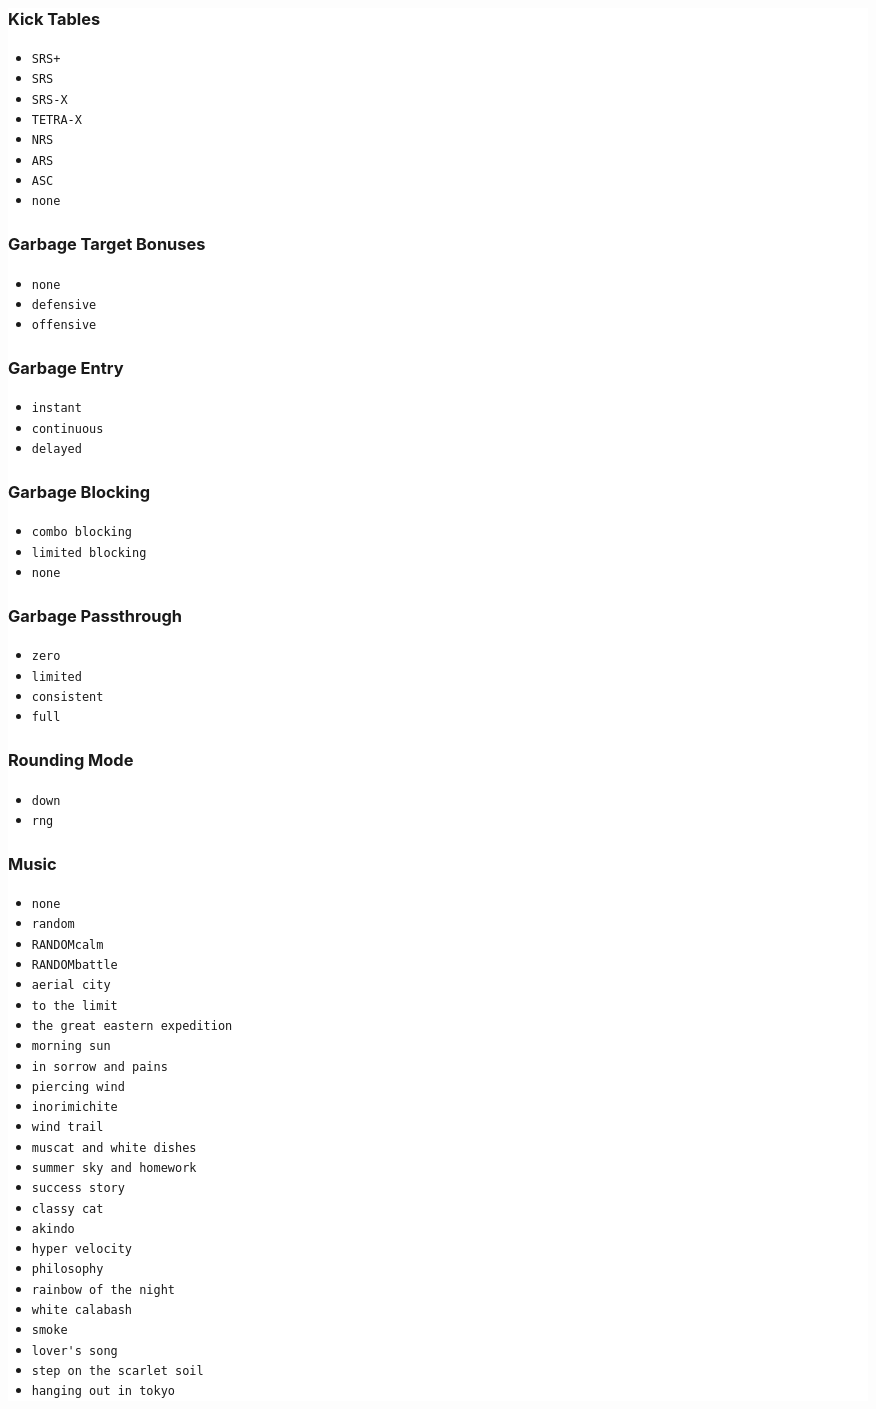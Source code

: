 ### Kick Tables
- `SRS+`
- `SRS`
- `SRS-X`
- `TETRA-X`
- `NRS`
- `ARS`
- `ASC`
- `none`

### Garbage Target Bonuses
- `none`
- `defensive`
- `offensive`

### Garbage Entry
- `instant`
- `continuous`
- `delayed`

### Garbage Blocking
- `combo blocking`
- `limited blocking`
- `none`

### Garbage Passthrough
- `zero`
- `limited`
- `consistent`
- `full`

### Rounding Mode
- `down`
- `rng`

### Music
- `none`
- `random`
- `RANDOMcalm`
- `RANDOMbattle`
- `aerial city`
- `to the limit`
- `the great eastern expedition`
- `morning sun`
- `in sorrow and pains`
- `piercing wind`
- `inorimichite`
- `wind trail`
- `muscat and white dishes`
- `summer sky and homework`
- `success story`
- `classy cat`
- `akindo`
- `hyper velocity`
- `philosophy`
- `rainbow of the night`
- `white calabash`
- `smoke`
- `lover's song`
- `step on the scarlet soil`
- `hanging out in tokyo`